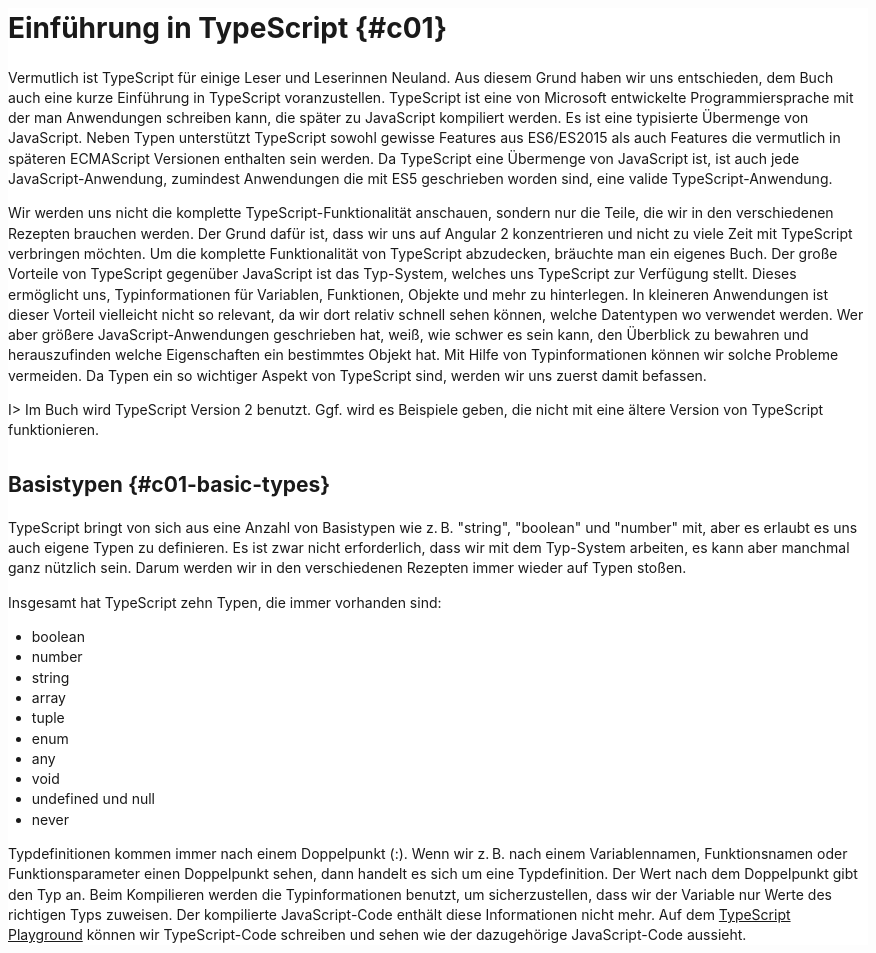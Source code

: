 # Einführung in TypeScript {#c01}

Vermutlich ist TypeScript für einige Leser und Leserinnen Neuland. Aus diesem Grund haben wir uns entschieden, dem Buch auch eine kurze Einführung in TypeScript voranzustellen.
TypeScript ist eine von Microsoft entwickelte Programmiersprache mit der man Anwendungen schreiben kann, die später zu JavaScript kompiliert werden.
Es ist eine typisierte Übermenge von JavaScript.
Neben Typen unterstützt TypeScript sowohl gewisse Features aus ES6/ES2015 als auch Features die vermutlich in späteren ECMAScript Versionen enthalten sein werden.
Da TypeScript eine Übermenge von JavaScript ist, ist auch jede JavaScript-Anwendung, zumindest Anwendungen die mit ES5 geschrieben worden sind, eine valide TypeScript-Anwendung.

Wir werden uns nicht die komplette TypeScript-Funktionalität anschauen, sondern nur die Teile, die wir in den verschiedenen Rezepten brauchen werden.
Der Grund dafür ist, dass wir uns auf Angular 2 konzentrieren und nicht zu viele Zeit mit TypeScript verbringen möchten.
Um die komplette Funktionalität von TypeScript abzudecken, bräuchte man ein eigenes Buch.
Der große Vorteile von TypeScript gegenüber JavaScript ist das Typ-System, welches uns TypeScript zur Verfügung stellt.
Dieses ermöglicht uns, Typinformationen für Variablen, Funktionen, Objekte und mehr zu hinterlegen.
In kleineren Anwendungen ist dieser Vorteil vielleicht nicht so relevant, da wir dort relativ schnell sehen können, welche Datentypen wo verwendet werden.
Wer aber größere JavaScript-Anwendungen geschrieben hat, weiß, wie schwer es sein kann, den Überblick zu bewahren und herauszufinden welche Eigenschaften ein bestimmtes Objekt hat.
Mit Hilfe von Typinformationen können wir solche Probleme vermeiden.
Da Typen ein so wichtiger Aspekt von TypeScript sind, werden wir uns zuerst damit befassen.

I> Im Buch wird TypeScript Version 2 benutzt. Ggf. wird es Beispiele geben, die nicht mit eine ältere Version von TypeScript funktionieren.

## Basistypen {#c01-basic-types}

TypeScript bringt von sich aus eine Anzahl von Basistypen wie z. B. "string", "boolean" und "number" mit, aber es erlaubt es uns auch eigene Typen zu definieren.
Es ist zwar nicht erforderlich, dass wir mit dem Typ-System arbeiten, es kann aber manchmal ganz nützlich sein. Darum werden wir in den verschiedenen Rezepten immer wieder auf Typen stoßen.

Insgesamt hat TypeScript zehn Typen, die immer vorhanden sind:

* boolean
* number
* string
* array
* tuple
* enum
* any
* void
* undefined und null
* never

Typdefinitionen kommen immer nach einem Doppelpunkt (:).
Wenn wir z. B. nach einem Variablennamen, Funktionsnamen oder Funktionsparameter einen Doppelpunkt sehen, dann handelt es sich um eine Typdefinition.
Der Wert nach dem Doppelpunkt gibt den Typ an.
Beim Kompilieren werden die Typinformationen benutzt, um sicherzustellen, dass wir der Variable nur Werte des richtigen Typs zuweisen.
Der kompilierte JavaScript-Code enthält diese Informationen nicht mehr.
Auf dem [TypeScript Playground](https://www.typescriptlang.org/play/index.html) können wir TypeScript-Code schreiben und sehen wie der dazugehörige JavaScript-Code aussieht.
